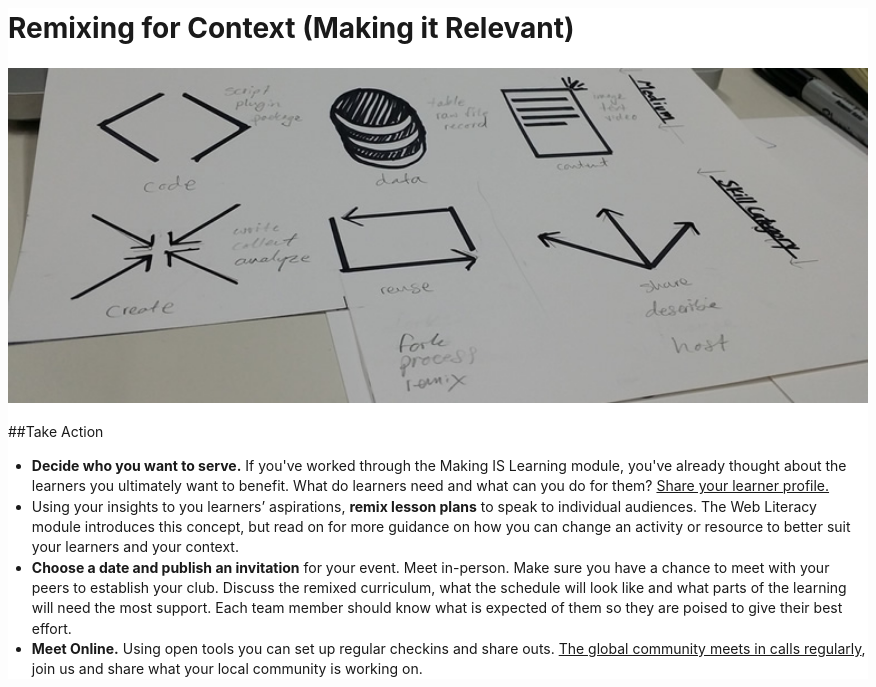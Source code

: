 # Remixing for Context (Making it Relevant)

<a href="https://www.flickr.com/photos/67338640@N04/15541403937" title="Mozfest 2014 by Billy Meinke, on Flickr"><img src="../../../assets/making-it-relevant.jpg" width="100%" alt="Photo by Billy Meinke"></a>

##Take Action
* **Decide who you want to serve.** If you've worked through the Making IS Learning module, you've already thought about the learners you ultimately want to benefit. What do learners need and what can you do for them? [Share your learner profile.](http://discourse.webmaker.org/category/training/building)
* Using your insights to you learners’ aspirations, **remix lesson plans** to speak to individual audiences. The Web Literacy module introduces this concept, but read on for more guidance on how you can change an activity or resource to better suit your learners and your context.
* **Choose a date and publish an invitation** for your event. Meet in-person. Make sure you have a chance to meet with your peers to establish your club. Discuss the remixed curriculum, what the schedule will look like and what parts of the learning will need the most support. Each team member should know what is expected of them so they are poised to give their best effort.
* **Meet Online.** Using open tools you can set up regular checkins and share outs. [The global community meets in calls regularly](https://www.google.com/calendar/embed?src=zythepsary.com_q6ugl9iepetabcp9eg9ltmruic%40group.calendar.google.com&ctz=Europe/London), join us and share what your local community is working on.